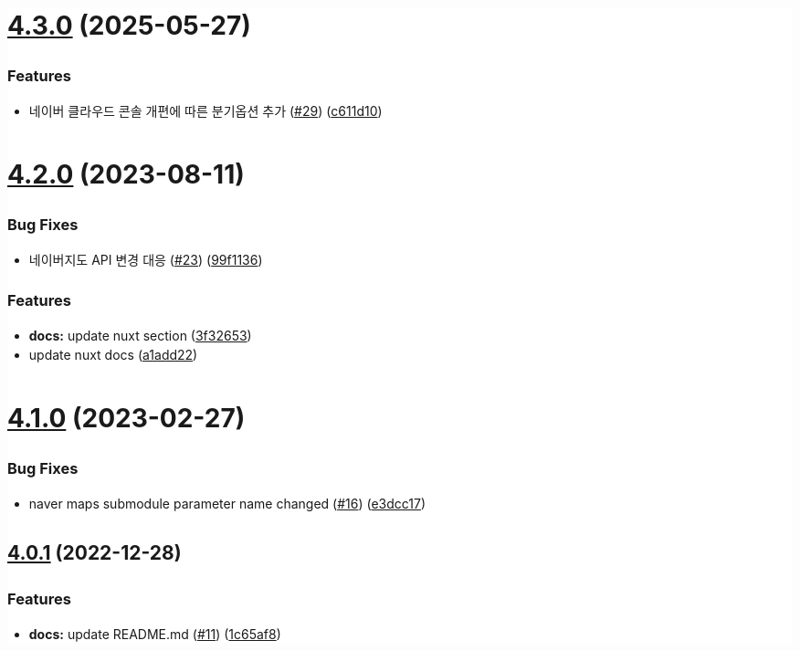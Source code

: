# [4.3.0](https://github.com/DongKyuuuu/vue3-naver-maps/compare/v4.2.0...v4.3.0) (2025-05-27)


### Features

* 네이버 클라우드 콘솔 개편에 따른 분기옵션 추가  ([#29](https://github.com/DongKyuuuu/vue3-naver-maps/issues/29)) ([c611d10](https://github.com/DongKyuuuu/vue3-naver-maps/commit/c611d1090f2baa7dd6b1c80e729e0ff2f2b12279))



# [4.2.0](https://github.com/DongKyuuuu/vue3-naver-maps/compare/v4.1.0...v4.2.0) (2023-08-11)


### Bug Fixes

* 네이버지도 API 변경 대응 ([#23](https://github.com/DongKyuuuu/vue3-naver-maps/issues/23)) ([99f1136](https://github.com/DongKyuuuu/vue3-naver-maps/commit/99f1136bedd0175a31894433d25791d6b3b42a69))


### Features

* **docs:** update nuxt section ([3f32653](https://github.com/DongKyuuuu/vue3-naver-maps/commit/3f32653999528b5a1998581442c11430151f6830))
* update nuxt docs ([a1add22](https://github.com/DongKyuuuu/vue3-naver-maps/commit/a1add22d20a740d9b67ba04dd7179a14e14de420))



# [4.1.0](https://github.com/DongKyuuuu/vue3-naver-maps/compare/v4.0.1...v4.1.0) (2023-02-27)


### Bug Fixes

* naver maps submodule parameter name changed ([#16](https://github.com/DongKyuuuu/vue3-naver-maps/issues/16)) ([e3dcc17](https://github.com/DongKyuuuu/vue3-naver-maps/commit/e3dcc17c89bf38f0b2547ce8191c6146ab047945))



## [4.0.1](https://github.com/DongKyuuuu/vue3-naver-maps/compare/v4.0.0...v4.0.1) (2022-12-28)


### Features

* **docs:** update README.md ([#11](https://github.com/DongKyuuuu/vue3-naver-maps/issues/11)) ([1c65af8](https://github.com/DongKyuuuu/vue3-naver-maps/commit/1c65af8168710127ab0d5d35e4544cc4c4f92c21))
